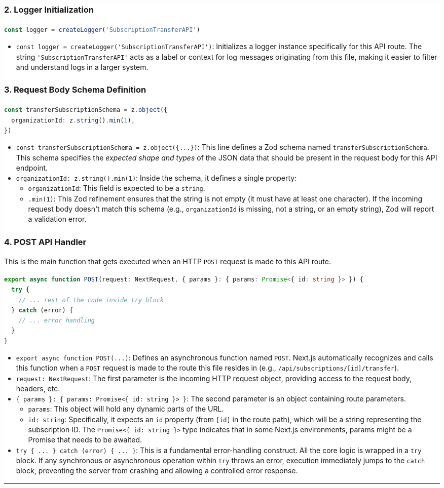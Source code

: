 ### 2. Logger Initialization

```typescript
const logger = createLogger('SubscriptionTransferAPI')
```

*   `const logger = createLogger('SubscriptionTransferAPI')`: Initializes a logger instance specifically for this API route. The string `'SubscriptionTransferAPI'` acts as a label or context for log messages originating from this file, making it easier to filter and understand logs in a larger system.

### 3. Request Body Schema Definition

```typescript
const transferSubscriptionSchema = z.object({
  organizationId: z.string().min(1),
})
```

*   `const transferSubscriptionSchema = z.object({...})`: This line defines a Zod schema named `transferSubscriptionSchema`. This schema specifies the *expected shape and types* of the JSON data that should be present in the request body for this API endpoint.
*   `organizationId: z.string().min(1)`: Inside the schema, it defines a single property:
    *   `organizationId`: This field is expected to be a `string`.
    *   `.min(1)`: This Zod refinement ensures that the string is not empty (it must have at least one character). If the incoming request body doesn't match this schema (e.g., `organizationId` is missing, not a string, or an empty string), Zod will report a validation error.

### 4. POST API Handler

This is the main function that gets executed when an HTTP `POST` request is made to this API route.

```typescript
export async function POST(request: NextRequest, { params }: { params: Promise<{ id: string }> }) {
  try {
    // ... rest of the code inside try block
  } catch (error) {
    // ... error handling
  }
}
```

*   `export async function POST(...)`: Defines an asynchronous function named `POST`. Next.js automatically recognizes and calls this function when a `POST` request is made to the route this file resides in (e.g., `/api/subscriptions/[id]/transfer`).
*   `request: NextRequest`: The first parameter is the incoming HTTP request object, providing access to the request body, headers, etc.
*   `{ params }: { params: Promise<{ id: string }> }`: The second parameter is an object containing route parameters.
    *   `params`: This object will hold any dynamic parts of the URL.
    *   `id: string`: Specifically, it expects an `id` property (from `[id]` in the route path), which will be a string representing the subscription ID. The `Promise<{ id: string }>` type indicates that in some Next.js environments, params might be a Promise that needs to be awaited.
*   `try { ... } catch (error) { ... }`: This is a fundamental error-handling construct. All the core logic is wrapped in a `try` block. If any synchronous or asynchronous operation within `try` throws an error, execution immediately jumps to the `catch` block, preventing the server from crashing and allowing a controlled error response.

---